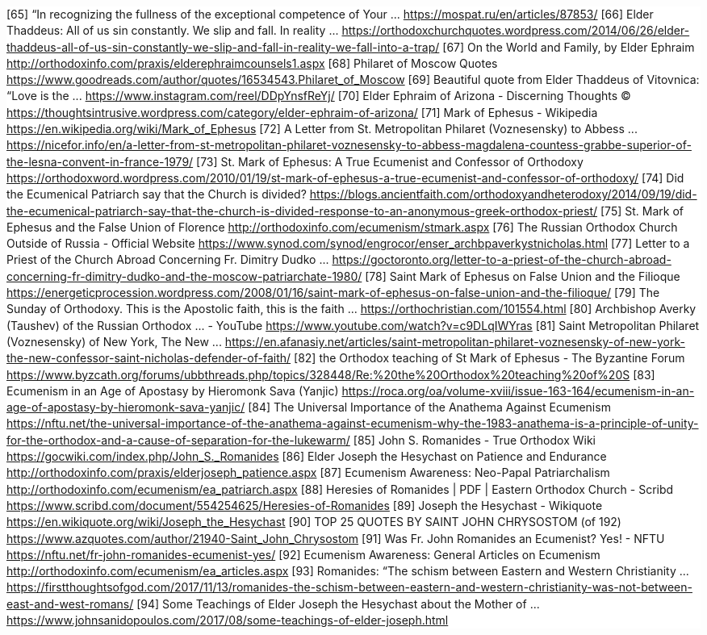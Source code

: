 [65] “In recognizing the fullness of the exceptional competence of Your ... https://mospat.ru/en/articles/87853/
[66] Elder Thaddeus: All of us sin constantly. We slip and fall. In reality ... https://orthodoxchurchquotes.wordpress.com/2014/06/26/elder-thaddeus-all-of-us-sin-constantly-we-slip-and-fall-in-reality-we-fall-into-a-trap/
[67] On the World and Family, by Elder Ephraim http://orthodoxinfo.com/praxis/elderephraimcounsels1.aspx
[68] Philaret of Moscow Quotes https://www.goodreads.com/author/quotes/16534543.Philaret_of_Moscow
[69] Beautiful quote from Elder Thaddeus of Vitovnica: “Love is the ... https://www.instagram.com/reel/DDpYnsfReYj/
[70] Elder Ephraim of Arizona - Discerning Thoughts © https://thoughtsintrusive.wordpress.com/category/elder-ephraim-of-arizona/
[71] Mark of Ephesus - Wikipedia https://en.wikipedia.org/wiki/Mark_of_Ephesus
[72] A Letter from St. Metropolitan Philaret (Voznesensky) to Abbess ... https://nicefor.info/en/a-letter-from-st-metropolitan-philaret-voznesensky-to-abbess-magdalena-countess-grabbe-superior-of-the-lesna-convent-in-france-1979/
[73] St. Mark of Ephesus: A True Ecumenist and Confessor of Orthodoxy https://orthodoxword.wordpress.com/2010/01/19/st-mark-of-ephesus-a-true-ecumenist-and-confessor-of-orthodoxy/
[74] Did the Ecumenical Patriarch say that the Church is divided? https://blogs.ancientfaith.com/orthodoxyandheterodoxy/2014/09/19/did-the-ecumenical-patriarch-say-that-the-church-is-divided-response-to-an-anonymous-greek-orthodox-priest/
[75] St. Mark of Ephesus and the False Union of Florence http://orthodoxinfo.com/ecumenism/stmark.aspx
[76] The Russian Orthodox Church Outside of Russia - Official Website https://www.synod.com/synod/engrocor/enser_archbpaverkystnicholas.html
[77] Letter to a Priest of the Church Abroad Concerning Fr. Dimitry Dudko ... https://goctoronto.org/letter-to-a-priest-of-the-church-abroad-concerning-fr-dimitry-dudko-and-the-moscow-patriarchate-1980/
[78] Saint Mark of Ephesus on False Union and the Filioque https://energeticprocession.wordpress.com/2008/01/16/saint-mark-of-ephesus-on-false-union-and-the-filioque/
[79] The Sunday of Orthodoxy. This is the Apostolic faith, this is the faith ... https://orthochristian.com/101554.html
[80] Archbishop Averky (Taushev) of the Russian Orthodox ... - YouTube https://www.youtube.com/watch?v=c9DLqIWYras
[81] Saint Metropolitan Philaret (Voznesensky) of New York, The New ... https://en.afanasiy.net/articles/saint-metropolitan-philaret-voznesensky-of-new-york-the-new-confessor-saint-nicholas-defender-of-faith/
[82] the Orthodox teaching of St Mark of Ephesus - The Byzantine Forum https://www.byzcath.org/forums/ubbthreads.php/topics/328448/Re:%20the%20Orthodox%20teaching%20of%20S
[83] Ecumenism in an Age of Apostasy by Hieromonk Sava (Yanjic) https://roca.org/oa/volume-xviii/issue-163-164/ecumenism-in-an-age-of-apostasy-by-hieromonk-sava-yanjic/
[84] The Universal Importance of the Anathema Against Ecumenism https://nftu.net/the-universal-importance-of-the-anathema-against-ecumenism-why-the-1983-anathema-is-a-principle-of-unity-for-the-orthodox-and-a-cause-of-separation-for-the-lukewarm/
[85] John S. Romanides - True Orthodox Wiki https://gocwiki.com/index.php/John_S._Romanides
[86] Elder Joseph the Hesychast on Patience and Endurance http://orthodoxinfo.com/praxis/elderjoseph_patience.aspx
[87] Ecumenism Awareness: Neo-Papal Patriarchalism http://orthodoxinfo.com/ecumenism/ea_patriarch.aspx
[88] Heresies of Romanides | PDF | Eastern Orthodox Church - Scribd https://www.scribd.com/document/554254625/Heresies-of-Romanides
[89] Joseph the Hesychast - Wikiquote https://en.wikiquote.org/wiki/Joseph_the_Hesychast
[90] TOP 25 QUOTES BY SAINT JOHN CHRYSOSTOM (of 192) https://www.azquotes.com/author/21940-Saint_John_Chrysostom
[91] Was Fr. John Romanides an Ecumenist? Yes! - NFTU https://nftu.net/fr-john-romanides-ecumenist-yes/
[92] Ecumenism Awareness: General Articles on Ecumenism http://orthodoxinfo.com/ecumenism/ea_articles.aspx
[93] Romanides: “The schism between Eastern and Western Christianity ... https://firstthoughtsofgod.com/2017/11/13/romanides-the-schism-between-eastern-and-western-christianity-was-not-between-east-and-west-romans/
[94] Some Teachings of Elder Joseph the Hesychast about the Mother of ... https://www.johnsanidopoulos.com/2017/08/some-teachings-of-elder-joseph.html